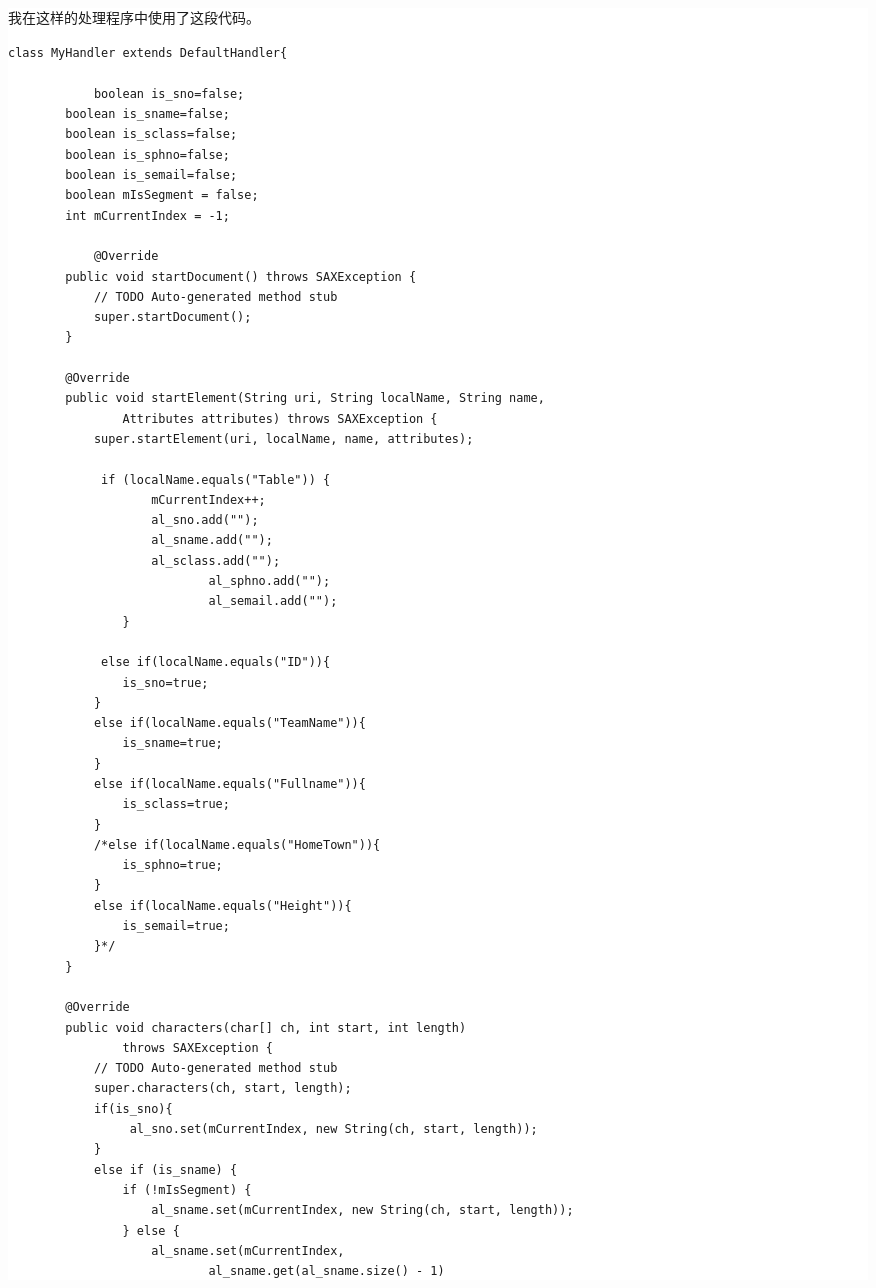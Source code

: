 我在这样的处理程序中使用了这段代码。

```
class MyHandler extends DefaultHandler{

            boolean is_sno=false;
        boolean is_sname=false;
        boolean is_sclass=false;
        boolean is_sphno=false;
        boolean is_semail=false;
        boolean mIsSegment = false;
        int mCurrentIndex = -1;

            @Override
        public void startDocument() throws SAXException {
            // TODO Auto-generated method stub
            super.startDocument();
        }

        @Override
        public void startElement(String uri, String localName, String name,
                Attributes attributes) throws SAXException {
            super.startElement(uri, localName, name, attributes);

             if (localName.equals("Table")) {
                    mCurrentIndex++;
                    al_sno.add("");
                    al_sname.add("");
                    al_sclass.add("");
                            al_sphno.add("");
                            al_semail.add("");
                }

             else if(localName.equals("ID")){
                is_sno=true;
            }
            else if(localName.equals("TeamName")){
                is_sname=true;
            }
            else if(localName.equals("Fullname")){
                is_sclass=true;
            }
            /*else if(localName.equals("HomeTown")){
                is_sphno=true;
            }
            else if(localName.equals("Height")){
                is_semail=true;
            }*/
        }

        @Override
        public void characters(char[] ch, int start, int length)
                throws SAXException {
            // TODO Auto-generated method stub
            super.characters(ch, start, length);
            if(is_sno){
                 al_sno.set(mCurrentIndex, new String(ch, start, length));
            }
            else if (is_sname) {
                if (!mIsSegment) {
                    al_sname.set(mCurrentIndex, new String(ch, start, length));
                } else {
                    al_sname.set(mCurrentIndex,
                            al_sname.get(al_sname.size() - 1)
```